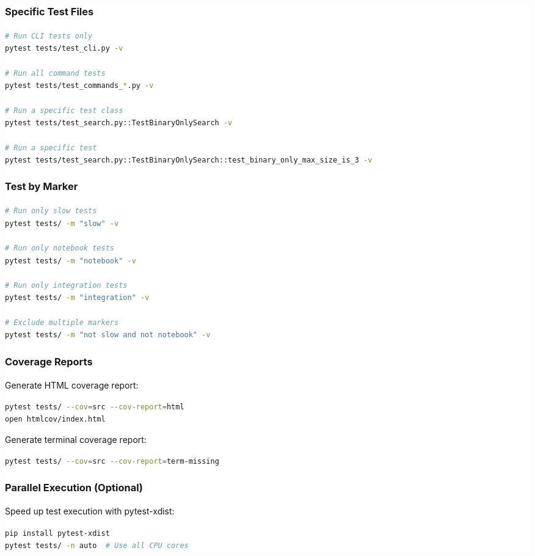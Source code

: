 ### Specific Test Files

```bash
# Run CLI tests only
pytest tests/test_cli.py -v

# Run all command tests
pytest tests/test_commands_*.py -v

# Run a specific test class
pytest tests/test_search.py::TestBinaryOnlySearch -v

# Run a specific test
pytest tests/test_search.py::TestBinaryOnlySearch::test_binary_only_max_size_is_3 -v
```

### Test by Marker

```bash
# Run only slow tests
pytest tests/ -m "slow" -v

# Run only notebook tests
pytest tests/ -m "notebook" -v

# Run only integration tests
pytest tests/ -m "integration" -v

# Exclude multiple markers
pytest tests/ -m "not slow and not notebook" -v
```

### Coverage Reports

Generate HTML coverage report:

```bash
pytest tests/ --cov=src --cov-report=html
open htmlcov/index.html
```

Generate terminal coverage report:

```bash
pytest tests/ --cov=src --cov-report=term-missing
```

### Parallel Execution (Optional)

Speed up test execution with pytest-xdist:

```bash
pip install pytest-xdist
pytest tests/ -n auto  # Use all CPU cores
```
